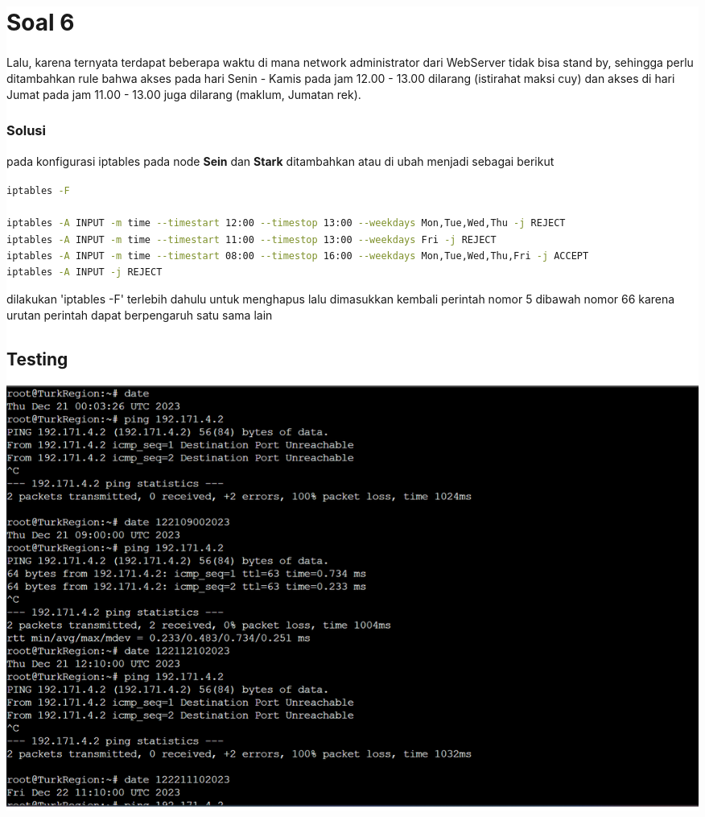 # Soal 6

Lalu, karena ternyata terdapat beberapa waktu di mana network administrator dari WebServer tidak bisa stand by, sehingga perlu ditambahkan rule bahwa akses pada hari Senin - Kamis pada jam 12.00 - 13.00 dilarang (istirahat maksi cuy) dan akses di hari Jumat pada jam 11.00 - 13.00 juga dilarang (maklum, Jumatan rek).

### Solusi

pada konfigurasi iptables pada node **Sein** dan **Stark** ditambahkan atau di ubah menjadi sebagai berikut

```bash
iptables -F

iptables -A INPUT -m time --timestart 12:00 --timestop 13:00 --weekdays Mon,Tue,Wed,Thu -j REJECT
iptables -A INPUT -m time --timestart 11:00 --timestop 13:00 --weekdays Fri -j REJECT
iptables -A INPUT -m time --timestart 08:00 --timestop 16:00 --weekdays Mon,Tue,Wed,Thu,Fri -j ACCEPT
iptables -A INPUT -j REJECT
```

dilakukan 'iptables -F' terlebih dahulu untuk menghapus lalu dimasukkan kembali perintah nomor 5 dibawah nomor 66 karena urutan perintah dapat berpengaruh satu sama lain

## Testing

![output jawaban](/img/soal%206.png)
